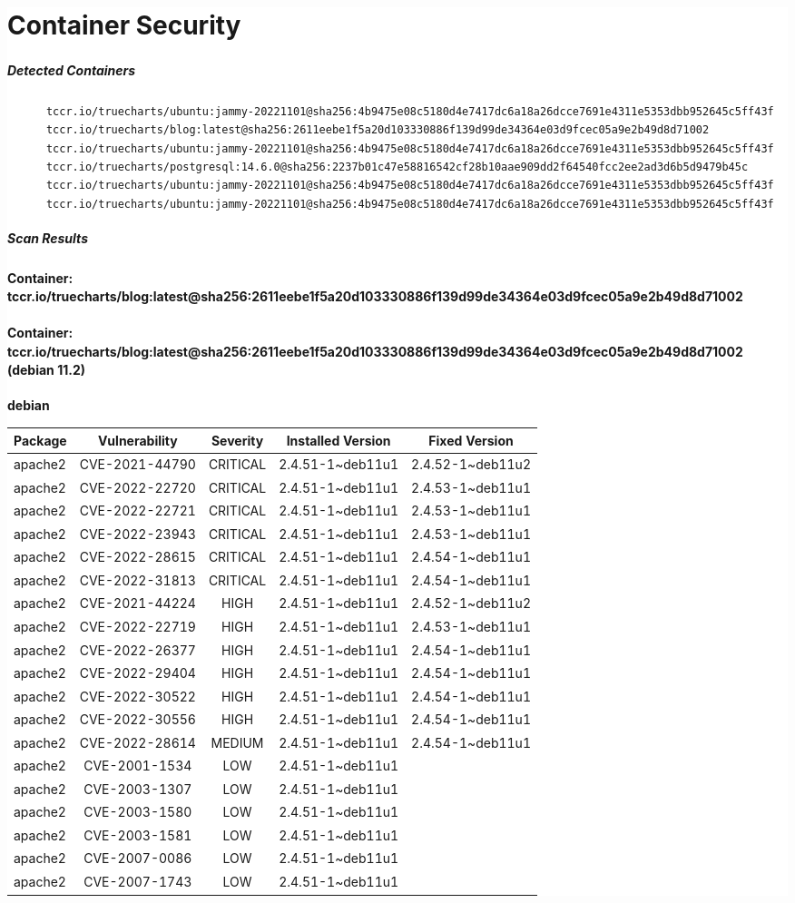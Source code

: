# Container Security

##### Detected Containers

          tccr.io/truecharts/ubuntu:jammy-20221101@sha256:4b9475e08c5180d4e7417dc6a18a26dcce7691e4311e5353dbb952645c5ff43f
          tccr.io/truecharts/blog:latest@sha256:2611eebe1f5a20d103330886f139d99de34364e03d9fcec05a9e2b49d8d71002
          tccr.io/truecharts/ubuntu:jammy-20221101@sha256:4b9475e08c5180d4e7417dc6a18a26dcce7691e4311e5353dbb952645c5ff43f
          tccr.io/truecharts/postgresql:14.6.0@sha256:2237b01c47e58816542cf28b10aae909dd2f64540fcc2ee2ad3d6b5d9479b45c
          tccr.io/truecharts/ubuntu:jammy-20221101@sha256:4b9475e08c5180d4e7417dc6a18a26dcce7691e4311e5353dbb952645c5ff43f
          tccr.io/truecharts/ubuntu:jammy-20221101@sha256:4b9475e08c5180d4e7417dc6a18a26dcce7691e4311e5353dbb952645c5ff43f

##### Scan Results

**Container: tccr.io/truecharts/blog:latest@sha256:2611eebe1f5a20d103330886f139d99de34364e03d9fcec05a9e2b49d8d71002**

#### Container: tccr.io/truecharts/blog:latest@sha256:2611eebe1f5a20d103330886f139d99de34364e03d9fcec05a9e2b49d8d71002 (debian 11.2)
    

**debian**

      
| Package         |    Vulnerability   |   Severity  |  Installed Version | Fixed Version |
|:----------------|:------------------:|:-----------:|:------------------:|:-------------:|
| apache2         |    CVE-2021-44790   |   CRITICAL  |  2.4.51-1~deb11u1 | 2.4.52-1~deb11u2 |
| apache2         |    CVE-2022-22720   |   CRITICAL  |  2.4.51-1~deb11u1 | 2.4.53-1~deb11u1 |
| apache2         |    CVE-2022-22721   |   CRITICAL  |  2.4.51-1~deb11u1 | 2.4.53-1~deb11u1 |
| apache2         |    CVE-2022-23943   |   CRITICAL  |  2.4.51-1~deb11u1 | 2.4.53-1~deb11u1 |
| apache2         |    CVE-2022-28615   |   CRITICAL  |  2.4.51-1~deb11u1 | 2.4.54-1~deb11u1 |
| apache2         |    CVE-2022-31813   |   CRITICAL  |  2.4.51-1~deb11u1 | 2.4.54-1~deb11u1 |
| apache2         |    CVE-2021-44224   |   HIGH  |  2.4.51-1~deb11u1 | 2.4.52-1~deb11u2 |
| apache2         |    CVE-2022-22719   |   HIGH  |  2.4.51-1~deb11u1 | 2.4.53-1~deb11u1 |
| apache2         |    CVE-2022-26377   |   HIGH  |  2.4.51-1~deb11u1 | 2.4.54-1~deb11u1 |
| apache2         |    CVE-2022-29404   |   HIGH  |  2.4.51-1~deb11u1 | 2.4.54-1~deb11u1 |
| apache2         |    CVE-2022-30522   |   HIGH  |  2.4.51-1~deb11u1 | 2.4.54-1~deb11u1 |
| apache2         |    CVE-2022-30556   |   HIGH  |  2.4.51-1~deb11u1 | 2.4.54-1~deb11u1 |
| apache2         |    CVE-2022-28614   |   MEDIUM  |  2.4.51-1~deb11u1 | 2.4.54-1~deb11u1 |
| apache2         |    CVE-2001-1534   |   LOW  |  2.4.51-1~deb11u1 |  |
| apache2         |    CVE-2003-1307   |   LOW  |  2.4.51-1~deb11u1 |  |
| apache2         |    CVE-2003-1580   |   LOW  |  2.4.51-1~deb11u1 |  |
| apache2         |    CVE-2003-1581   |   LOW  |  2.4.51-1~deb11u1 |  |
| apache2         |    CVE-2007-0086   |   LOW  |  2.4.51-1~deb11u1 |  |
| apache2         |    CVE-2007-1743   |   LOW  |  2.4.51-1~deb11u1 |  |
